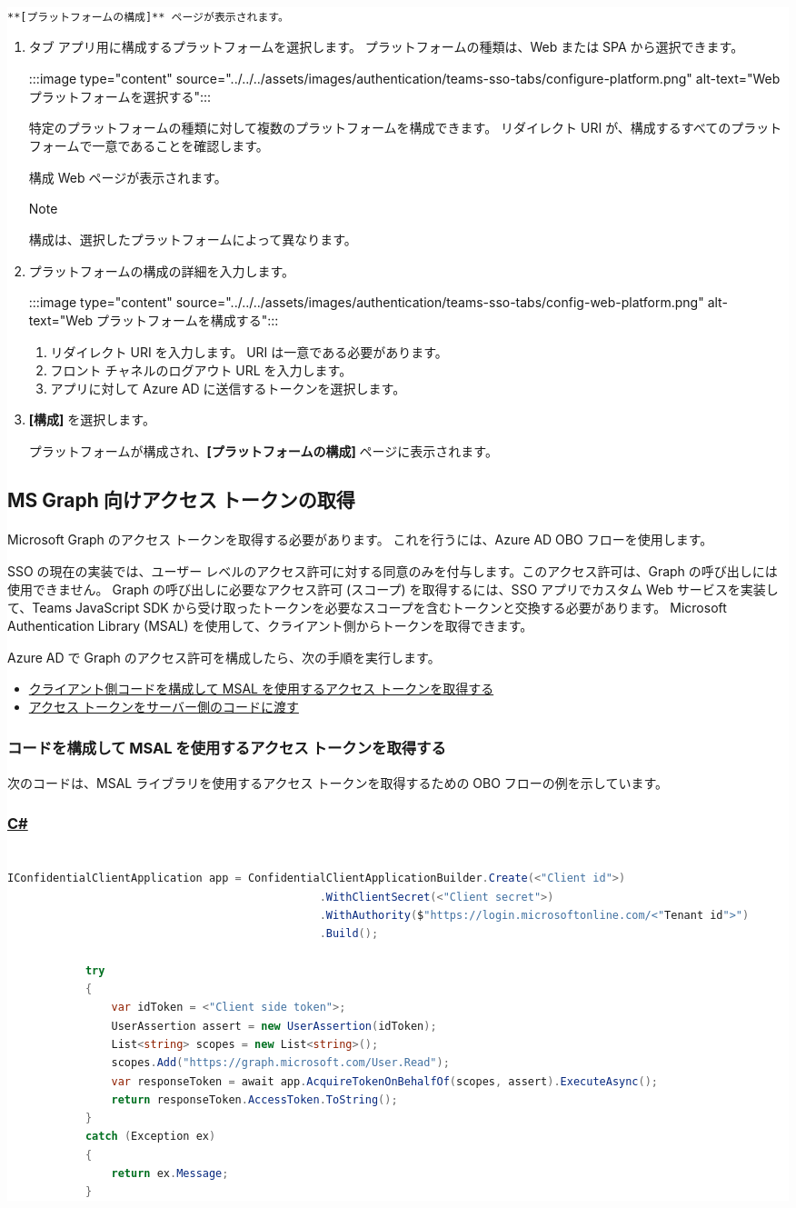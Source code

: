     **[プラットフォームの構成]** ページが表示されます。

1. タブ アプリ用に構成するプラットフォームを選択します。 プラットフォームの種類は、Web または SPA から選択できます。

    :::image type="content" source="../../../assets/images/authentication/teams-sso-tabs/configure-platform.png" alt-text="Web プラットフォームを選択する":::

    特定のプラットフォームの種類に対して複数のプラットフォームを構成できます。 リダイレクト URI が、構成するすべてのプラットフォームで一意であることを確認します。

    構成 Web ページが表示されます。

    > [!NOTE]
    > 構成は、選択したプラットフォームによって異なります。

1. プラットフォームの構成の詳細を入力します。

    :::image type="content" source="../../../assets/images/authentication/teams-sso-tabs/config-web-platform.png" alt-text="Web プラットフォームを構成する":::

    1. リダイレクト URI を入力します。 URI は一意である必要があります。
    2. フロント チャネルのログアウト URL を入力します。
    3. アプリに対して Azure AD に送信するトークンを選択します。

1. **[構成]** を選択します。

    プラットフォームが構成され、**[プラットフォームの構成]** ページに表示されます。

## <a name="acquire-access-token-for-ms-graph"></a>MS Graph 向けアクセス トークンの取得

Microsoft Graph のアクセス トークンを取得する必要があります。 これを行うには、Azure AD OBO フローを使用します。

SSO の現在の実装では、ユーザー レベルのアクセス許可に対する同意のみを付与します。このアクセス許可は、Graph の呼び出しには使用できません。 Graph の呼び出しに必要なアクセス許可 (スコープ) を取得するには、SSO アプリでカスタム Web サービスを実装して、Teams JavaScript SDK から受け取ったトークンを必要なスコープを含むトークンと交換する必要があります。 Microsoft Authentication Library (MSAL) を使用して、クライアント側からトークンを取得できます。

Azure AD で Graph のアクセス許可を構成したら、次の手順を実行します。

- [クライアント側コードを構成して MSAL を使用するアクセス トークンを取得する](#configure-code-to-fetch-access-token-using-msal)
- [アクセス トークンをサーバー側のコードに渡す](#pass-the-access-token-to-server-side-code)

### <a name="configure-code-to-fetch-access-token-using-msal"></a>コードを構成して MSAL を使用するアクセス トークンを取得する

次のコードは、MSAL ライブラリを使用するアクセス トークンを取得するための OBO フローの例を示しています。

### <a name="c"></a>[C#](#tab/dotnet)

```csharp

IConfidentialClientApplication app = ConfidentialClientApplicationBuilder.Create(<"Client id">)
                                                .WithClientSecret(<"Client secret">)
                                                .WithAuthority($"https://login.microsoftonline.com/<"Tenant id">")
                                                .Build();
 
            try
            {
                var idToken = <"Client side token">;
                UserAssertion assert = new UserAssertion(idToken);
                List<string> scopes = new List<string>();
                scopes.Add("https://graph.microsoft.com/User.Read");
                var responseToken = await app.AcquireTokenOnBehalfOf(scopes, assert).ExecuteAsync();
                return responseToken.AccessToken.ToString();
            }
            catch (Exception ex)
            {
                return ex.Message;
            }
```